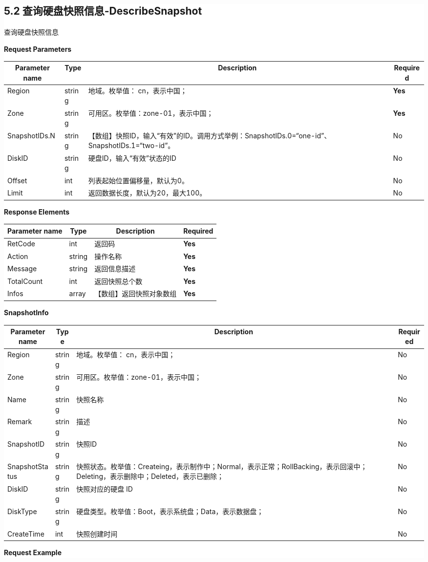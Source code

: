 ## 5.2 查询硬盘快照信息-DescribeSnapshot

查询硬盘快照信息

**Request Parameters**

| Parameter name | Type   | Description                                                  | Required |
| -------------- | ------ | ------------------------------------------------------------ | -------- |
| Region         | string | 地域。枚举值： cn，表示中国；                                | **Yes**  |
| Zone           | string | 可用区。枚举值：zone-01，表示中国；                          | **Yes**  |
| SnapshotIDs.N  | string | 【数组】快照ID，输入“有效”的ID。调用方式举例：SnapshotIDs.0=“one-id”、SnapshotIDs.1=“two-id”。 | No       |
| DiskID         | string | 硬盘ID，输入“有效”状态的ID                                   | No       |
| Offset         | int    | 列表起始位置偏移量，默认为0。                                | No       |
| Limit          | int    | 返回数据长度，默认为20，最大100。                            | No       |

**Response Elements**

| Parameter name | Type   | Description              | Required |
| -------------- | ------ | ------------------------ | -------- |
| RetCode        | int    | 返回码                   | **Yes**  |
| Action         | string | 操作名称                 | **Yes**  |
| Message        | string | 返回信息描述             | **Yes**  |
| TotalCount     | int    | 返回快照总个数           | **Yes**  |
| Infos          | array  | 【数组】返回快照对象数组 | **Yes**  |

**SnapshotInfo**

| Parameter name | Type   | Description                                                  | Required |
| -------------- | ------ | ------------------------------------------------------------ | -------- |
| Region         | string | 地域。枚举值： cn，表示中国；                                | No       |
| Zone           | string | 可用区。枚举值：zone-01，表示中国；                          | No       |
| Name           | string | 快照名称                                                     | No       |
| Remark         | string | 描述                                                         | No       |
| SnapshotID     | string | 快照ID                                                       | No       |
| SnapshotStatus | string | 快照状态。枚举值：Createing，表示制作中；Normal，表示正常；RollBacking，表示回滚中；Deleting，表示删除中；Deleted，表示已删除； | No       |
| DiskID         | string | 快照对应的硬盘 ID                                            | No       |
| DiskType       | string | 硬盘类型。枚举值：Boot，表示系统盘；Data，表示数据盘；       | No       |
| CreateTime     | int    | 快照创建时间                                                 | No       |

**Request Example**
